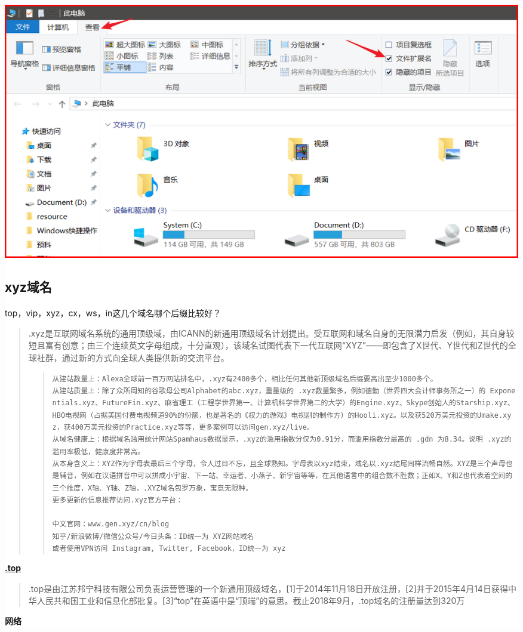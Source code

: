 ![1551174949480](../images/posts/markdown/1551174949480.png)

## xyz域名

top，vip，xyz，cx，ws，in这几个域名哪个后缀比较好？

> ​	.xyz是互联网域名系统的通用顶级域，由ICANN的新通用顶级域名计划提出。受互联网和域名自身的无限潜力启发（例如，其自身较短且富有创意；由三个连续英文字母组成，十分直观），该域名试图代表下一代互联网“XYZ”——即包含了X世代、Y世代和Z世代的全球社群，通过新的方式向全球人类提供新的交流平台。
>
> > 	从建站数量上：Alexa全球前一百万网站排名中，.xyz有2400多个，相比任何其他新顶级域名后缀要高出至少1000多个。
> > 	从建站质量上：除了众所周知的谷歌母公司Alphabet的abc.xyz，重量级的 .xyz数量繁多，例如德勤（世界四大会计师事务所之一）的 Exponentials.xyz、FutureFin.xyz、麻省理工（工程学世界第一、计算机科学世界第二的大学）的Engine.xyz、Skype创始人的Starship.xyz、HBO电视网（占据美国付费电视频道90%的份额，也是著名的《权力的游戏》电视剧的制作方）的Hooli.xyz。以及获520万美元投资的Umake.xyz，获400万美元投资的Practice.xyz等等，更多案例可以访问gen.xyz/live。
> > 	从域名健康上：根据域名滥用统计网站Spamhaus数据显示，.xyz的滥用指数分仅为0.91分，而滥用指数分最高的 .gdn 为8.34。说明 .xyz的滥用率极低，健康度非常高。
> > 	从本身含义上：XYZ作为字母表最后三个字母，令人过目不忘，且全球熟知。字母表以xyz结束，域名以.xyz结尾同样流畅自然。XYZ是三个声母也是辅音，例如在汉语拼音中可以拼成小宇宙、下一站、幸运者、小燕子、新宇宙等等，在其他语言中的组合数不胜数；正如X、Y和Z也代表着空间的三个维度，X轴、Y轴、Z轴，.XYZ域名包罗万象，寓意无限种。
> > 	更多更新的信息推荐访问.xyz官方平台：
> >
> > 	中文官网：www.gen.xyz/cn/blog
> > 	知乎/新浪微博/微信公众号/今日头条：ID统一为 XYZ网站域名
> > 	或者使用VPN访问 Instagram, Twitter, Facebook，ID统一为 xyz





<u>**.top**</u>

> ​	.top是由江苏邦宁科技有限公司负责运营管理的一个新通用顶级域名，[1]于2014年11月18日开放注册，[2]并于2015年4月14日获得中华人民共和国工业和信息化部批复。[3]“top”在英语中是“顶端”的意思。截止2018年9月，.top域名的注册量达到320万



**网络**
